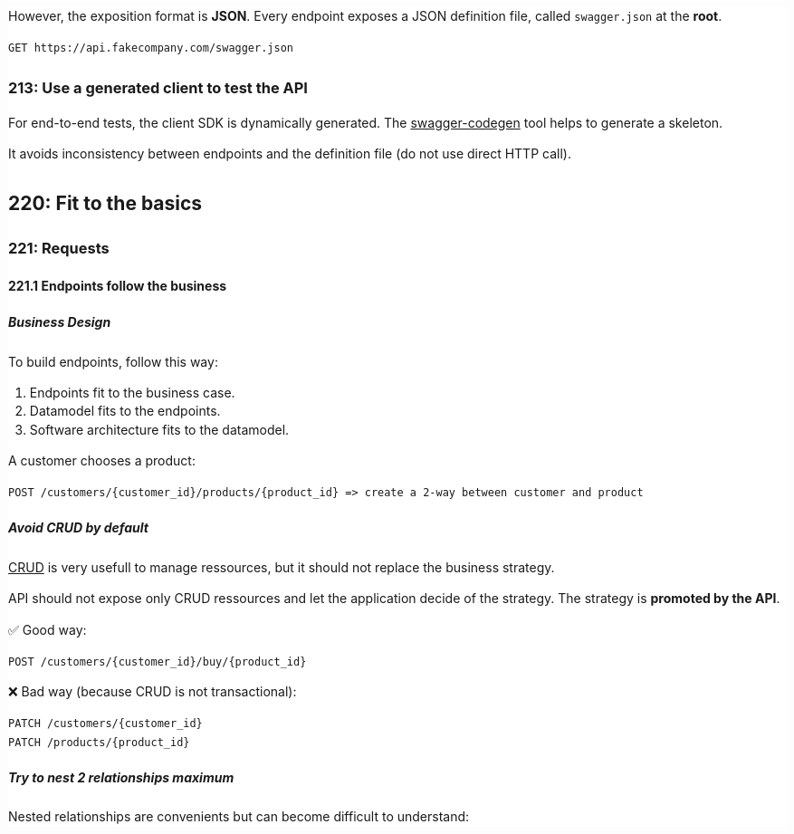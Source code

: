 However, the exposition format is **JSON**.
Every endpoint exposes a JSON definition file, called `swagger.json` at the **root**.

```
GET https://api.fakecompany.com/swagger.json
```


### 213: Use a generated client to test the API

For end-to-end tests, the client SDK is dynamically generated. The [swagger-codegen](https://github.com/swagger-api/swagger-codegen) tool helps to generate a skeleton.

It avoids inconsistency between endpoints and the definition file (do not use direct HTTP call).


## 220: Fit to the basics

### 221: Requests

#### 221.1 Endpoints follow the business

##### Business Design

To build endpoints, follow this way:
1. Endpoints fit to the business case.
2. Datamodel fits to the endpoints.
3. Software architecture fits to the datamodel.

A customer chooses a product:

```
POST /customers/{customer_id}/products/{product_id} => create a 2-way between customer and product
```


##### Avoid CRUD by default

[CRUD](https://en.wikipedia.org/wiki/Create,_read,_update_and_delete) is very usefull to manage ressources, but it should not replace the business strategy.

API should not expose only CRUD ressources and let the application decide of the strategy. 
The strategy is **promoted by the API**.

&#9989; Good way:
```
POST /customers/{customer_id}/buy/{product_id}
```

&#10060; Bad way (because CRUD is not transactional):
```
PATCH /customers/{customer_id}
PATCH /products/{product_id}
```


##### Try to nest 2 relationships maximum

Nested relationships are convenients but can become difficult to understand:
